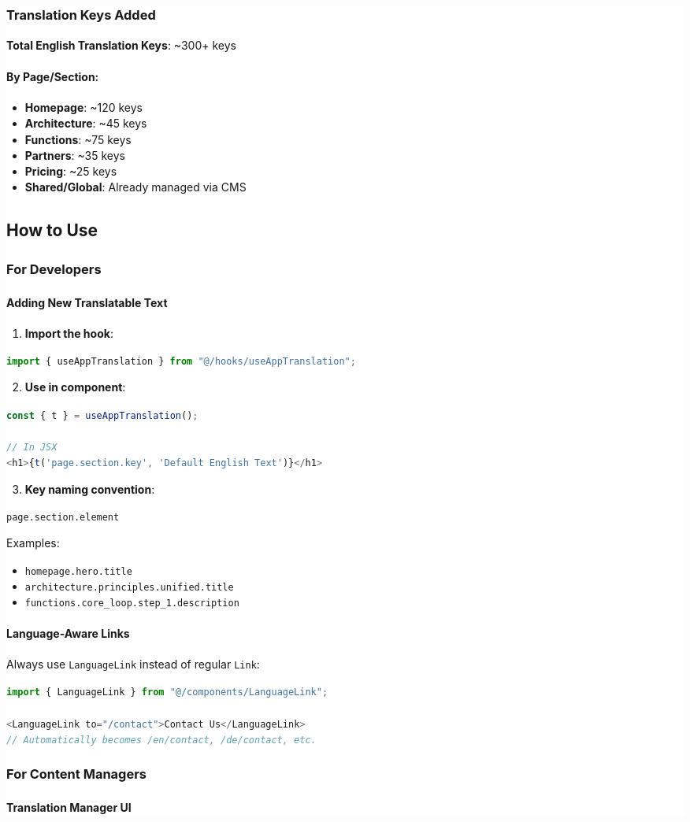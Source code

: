 ### Translation Keys Added

**Total English Translation Keys**: ~300+ keys

#### By Page/Section:
- **Homepage**: ~120 keys
- **Architecture**: ~45 keys
- **Functions**: ~75 keys
- **Partners**: ~35 keys
- **Pricing**: ~25 keys
- **Shared/Global**: Already managed via CMS

## How to Use

### For Developers

#### Adding New Translatable Text

1. **Import the hook**:
```typescript
import { useAppTranslation } from "@/hooks/useAppTranslation";
```

2. **Use in component**:
```typescript
const { t } = useAppTranslation();

// In JSX
<h1>{t('page.section.key', 'Default English Text')}</h1>
```

3. **Key naming convention**:
```
page.section.element
```
Examples:
- `homepage.hero.title`
- `architecture.principles.unified.title`
- `functions.core_loop.step_1.description`

#### Language-Aware Links

Always use `LanguageLink` instead of regular `Link`:

```typescript
import { LanguageLink } from "@/components/LanguageLink";

<LanguageLink to="/contact">Contact Us</LanguageLink>
// Automatically becomes /en/contact, /de/contact, etc.
```

### For Content Managers

#### Translation Manager UI
